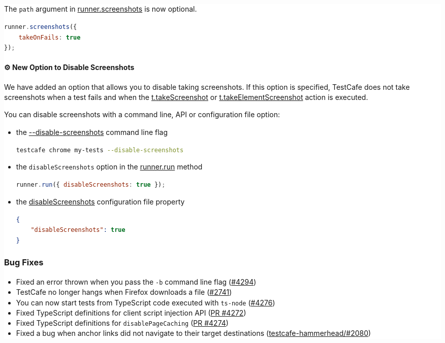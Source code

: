 The `path` argument in [runner.screenshots](https://devexpress.github.io/testcafe/documentation/using-testcafe/programming-interface/runner.html#screenshots) is now optional.

```js
runner.screenshots({
    takeOnFails: true
});
```

#### :gear: New Option to Disable Screenshots

We have added an option that allows you to disable taking screenshots. If this option is specified, TestCafe does not take screenshots when a test fails and when the [t.takeScreenshot](https://devexpress.github.io/testcafe/documentation/test-api/actions/take-screenshot.html#take-a-screenshot-of-the-entire-page) or [t.takeElementScreenshot](https://devexpress.github.io/testcafe/documentation/test-api/actions/take-screenshot.html#take-a-screenshot-of-a-page-element) action is executed.

You can disable screenshots with a command line, API or configuration file option:

* the [--disable-screenshots](https://devexpress.github.io/testcafe/documentation/using-testcafe/command-line-interface.html#--disable-screenshots) command line flag

    ```sh
    testcafe chrome my-tests --disable-screenshots
    ```

* the `disableScreenshots` option in the [runner.run](https://devexpress.github.io/testcafe/documentation/using-testcafe/programming-interface/runner.html#run) method

    ```js
    runner.run({ disableScreenshots: true });
    ```

* the [disableScreenshots](https://devexpress.github.io/testcafe/documentation/using-testcafe/configuration-file.html#disablescreenshots) configuration file property

    ```json
    {
        "disableScreenshots": true
    }
    ```

### Bug Fixes

* Fixed an error thrown when you pass the `-b` command line flag ([#4294](https://github.com/DevExpress/testcafe/issues/4294))
* TestCafe no longer hangs when Firefox downloads a file ([#2741](https://github.com/DevExpress/testcafe/issues/2741))
* You can now start tests from TypeScript code executed with `ts-node` ([#4276](https://github.com/DevExpress/testcafe/issues/4276))
* Fixed TypeScript definitions for client script injection API ([PR #4272](https://github.com/DevExpress/testcafe/pull/4272))
* Fixed TypeScript definitions for `disablePageCaching` ([PR #4274](https://github.com/DevExpress/testcafe/pull/4274))
* Fixed a bug when anchor links did not navigate to their target destinations ([testcafe-hammerhead/#2080](https://github.com/DevExpress/testcafe-hammerhead/issues/2080))
